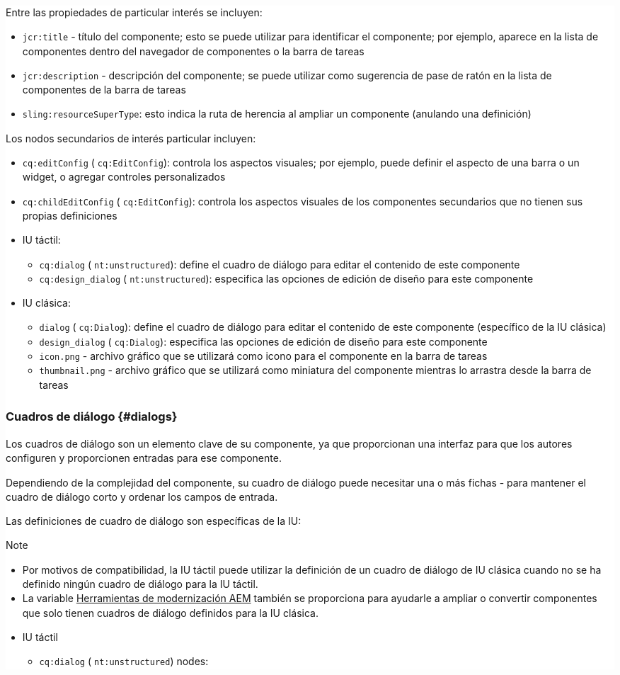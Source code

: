 Entre las propiedades de particular interés se incluyen:

* `jcr:title` - título del componente; esto se puede utilizar para identificar el componente; por ejemplo, aparece en la lista de componentes dentro del navegador de componentes o la barra de tareas
* `jcr:description` - descripción del componente; se puede utilizar como sugerencia de pase de ratón en la lista de componentes de la barra de tareas

* `sling:resourceSuperType`: esto indica la ruta de herencia al ampliar un componente (anulando una definición)

Los nodos secundarios de interés particular incluyen:

* `cq:editConfig` ( `cq:EditConfig`): controla los aspectos visuales; por ejemplo, puede definir el aspecto de una barra o un widget, o agregar controles personalizados

* `cq:childEditConfig` ( `cq:EditConfig`): controla los aspectos visuales de los componentes secundarios que no tienen sus propias definiciones

* IU táctil:

   * `cq:dialog` ( `nt:unstructured`): define el cuadro de diálogo para editar el contenido de este componente
   * `cq:design_dialog` ( `nt:unstructured`): especifica las opciones de edición de diseño para este componente

* IU clásica:

   * `dialog` ( `cq:Dialog`): define el cuadro de diálogo para editar el contenido de este componente (específico de la IU clásica)
   * `design_dialog` ( `cq:Dialog`): especifica las opciones de edición de diseño para este componente
   * `icon.png` - archivo gráfico que se utilizará como icono para el componente en la barra de tareas
   * `thumbnail.png` - archivo gráfico que se utilizará como miniatura del componente mientras lo arrastra desde la barra de tareas

### Cuadros de diálogo {#dialogs}

Los cuadros de diálogo son un elemento clave de su componente, ya que proporcionan una interfaz para que los autores configuren y proporcionen entradas para ese componente.

Dependiendo de la complejidad del componente, su cuadro de diálogo puede necesitar una o más fichas - para mantener el cuadro de diálogo corto y ordenar los campos de entrada.

Las definiciones de cuadro de diálogo son específicas de la IU:

>[!NOTE]
>
>* Por motivos de compatibilidad, la IU táctil puede utilizar la definición de un cuadro de diálogo de IU clásica cuando no se ha definido ningún cuadro de diálogo para la IU táctil.
>* La variable [Herramientas de modernización AEM](/help/sites-developing/modernization-tools.md) también se proporciona para ayudarle a ampliar o convertir componentes que solo tienen cuadros de diálogo definidos para la IU clásica.
>


* IU táctil

   * `cq:dialog` ( `nt:unstructured`) nodes:
